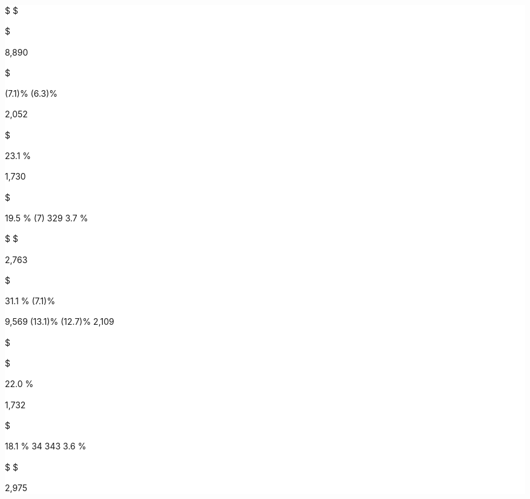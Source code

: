 $
$

$

 8,890

  $

 (7.1)%
 (6.3)%

 2,052

  $

 23.1 %

 1,730

  $

 19.5 %
 (7)
 329
 3.7 %

  $
  $

 2,763

  $

 31.1 %
 (7.1)%

 9,569
 (13.1)%
 (12.7)%
 2,109

  $

  $

 22.0 %

 1,732

  $

 18.1 %
 34
 343
 3.6 %

  $
  $

 2,975
